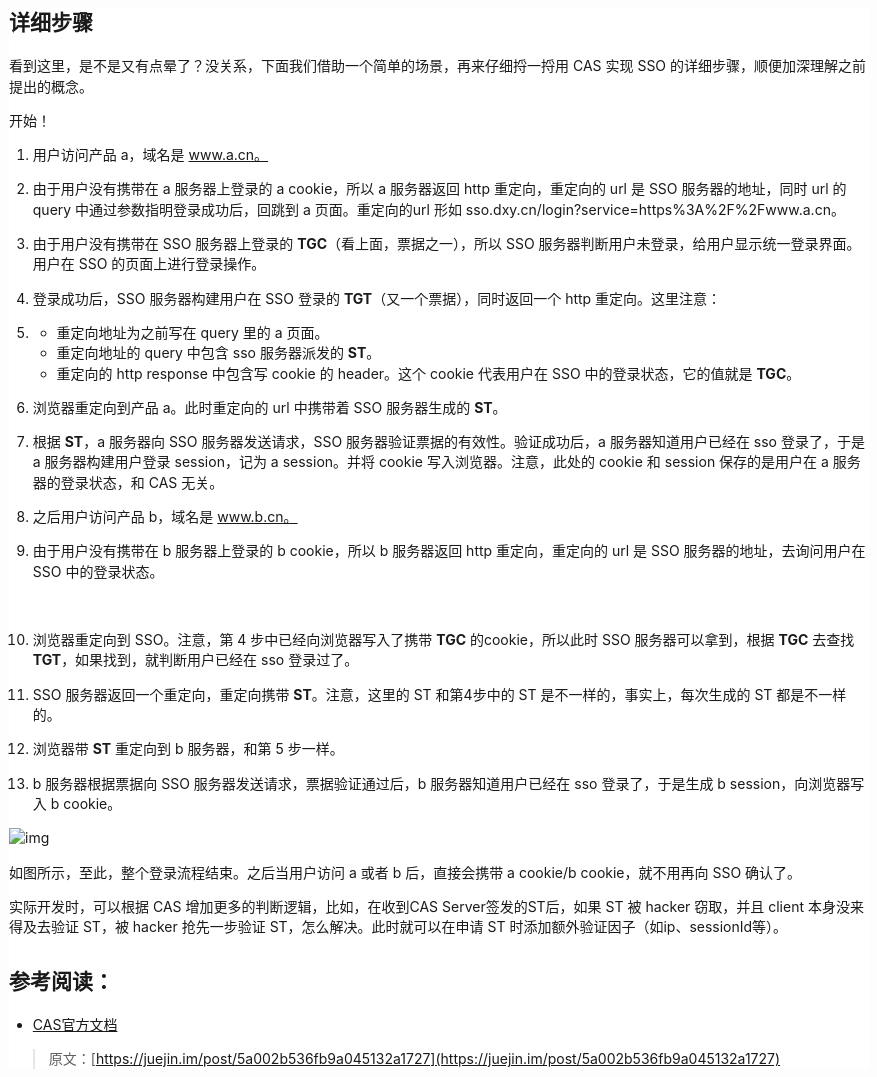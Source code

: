 ## 详细步骤

看到这里，是不是又有点晕了？没关系，下面我们借助一个简单的场景，再来仔细捋一捋用 CAS 实现 SSO 的详细步骤，顺便加深理解之前提出的概念。

开始！

1. 用户访问产品 a，域名是 www.a.cn。

2. 由于用户没有携带在 a 服务器上登录的 a cookie，所以 a 服务器返回 http 重定向，重定向的 url 是 SSO 服务器的地址，同时 url 的 query 中通过参数指明登录成功后，回跳到 a 页面。重定向的url 形如 sso.dxy.cn/login?service=https%3A%2F%2Fwww.a.cn。

3. 由于用户没有携带在 SSO 服务器上登录的 **TGC**（看上面，票据之一），所以 SSO 服务器判断用户未登录，给用户显示统一登录界面。用户在 SSO 的页面上进行登录操作。

4. 登录成功后，SSO 服务器构建用户在 SSO 登录的 **TGT**（又一个票据），同时返回一个 http 重定向。这里注意：

5. - 重定向地址为之前写在 query 里的 a 页面。
   - 重定向地址的 query 中包含 sso 服务器派发的 **ST**。
   - 重定向的 http response 中包含写 cookie 的 header。这个 cookie 代表用户在 SSO 中的登录状态，它的值就是 **TGC**。

6. 浏览器重定向到产品 a。此时重定向的 url 中携带着 SSO 服务器生成的 **ST**。

7. 根据 **ST**，a 服务器向 SSO 服务器发送请求，SSO 服务器验证票据的有效性。验证成功后，a 服务器知道用户已经在 sso 登录了，于是 a 服务器构建用户登录 session，记为 a session。并将 cookie 写入浏览器。注意，此处的 cookie 和 session 保存的是用户在 a 服务器的登录状态，和 CAS 无关。

8. 之后用户访问产品 b，域名是 www.b.cn。

9.  由于用户没有携带在 b 服务器上登录的 b cookie，所以 b 服务器返回 http 重定向，重定向的 url 是 SSO 服务器的地址，去询问用户在 SSO 中的登录状态。

   ​

10. 浏览器重定向到 SSO。注意，第 4 步中已经向浏览器写入了携带 **TGC** 的cookie，所以此时 SSO 服务器可以拿到，根据 **TGC** 去查找 **TGT**，如果找到，就判断用户已经在 sso 登录过了。

11. SSO 服务器返回一个重定向，重定向携带 **ST**。注意，这里的 ST 和第4步中的 ST 是不一样的，事实上，每次生成的 ST 都是不一样的。

12. 浏览器带 **ST** 重定向到 b 服务器，和第 5 步一样。

13. b 服务器根据票据向 SSO 服务器发送请求，票据验证通过后，b 服务器知道用户已经在 sso 登录了，于是生成 b session，向浏览器写入 b cookie。

![img](https://user-gold-cdn.xitu.io/2017/11/7/0e2c2be35de3cf42744bae6f1238d6e7?imageView2/0/w/1280/h/960/format/webp/ignore-error/1)

如图所示，至此，整个登录流程结束。之后当用户访问 a 或者 b 后，直接会携带 a cookie/b cookie，就不用再向 SSO 确认了。

实际开发时，可以根据 CAS 增加更多的判断逻辑，比如，在收到CAS Server签发的ST后，如果 ST 被 hacker 窃取，并且 client 本身没来得及去验证 ST，被 hacker 抢先一步验证 ST，怎么解决。此时就可以在申请 ST 时添加额外验证因子（如ip、sessionId等）。

## 参考阅读：

- [CAS官方文档](https://link.juejin.im/?target=https%3A%2F%2Fapereo.github.io%2Fcas%2F4.2.x%2Findex.html)



> 原文：[https://juejin.im/post/5a002b536fb9a045132a1727](https://juejin.im/post/5a002b536fb9a045132a1727)

